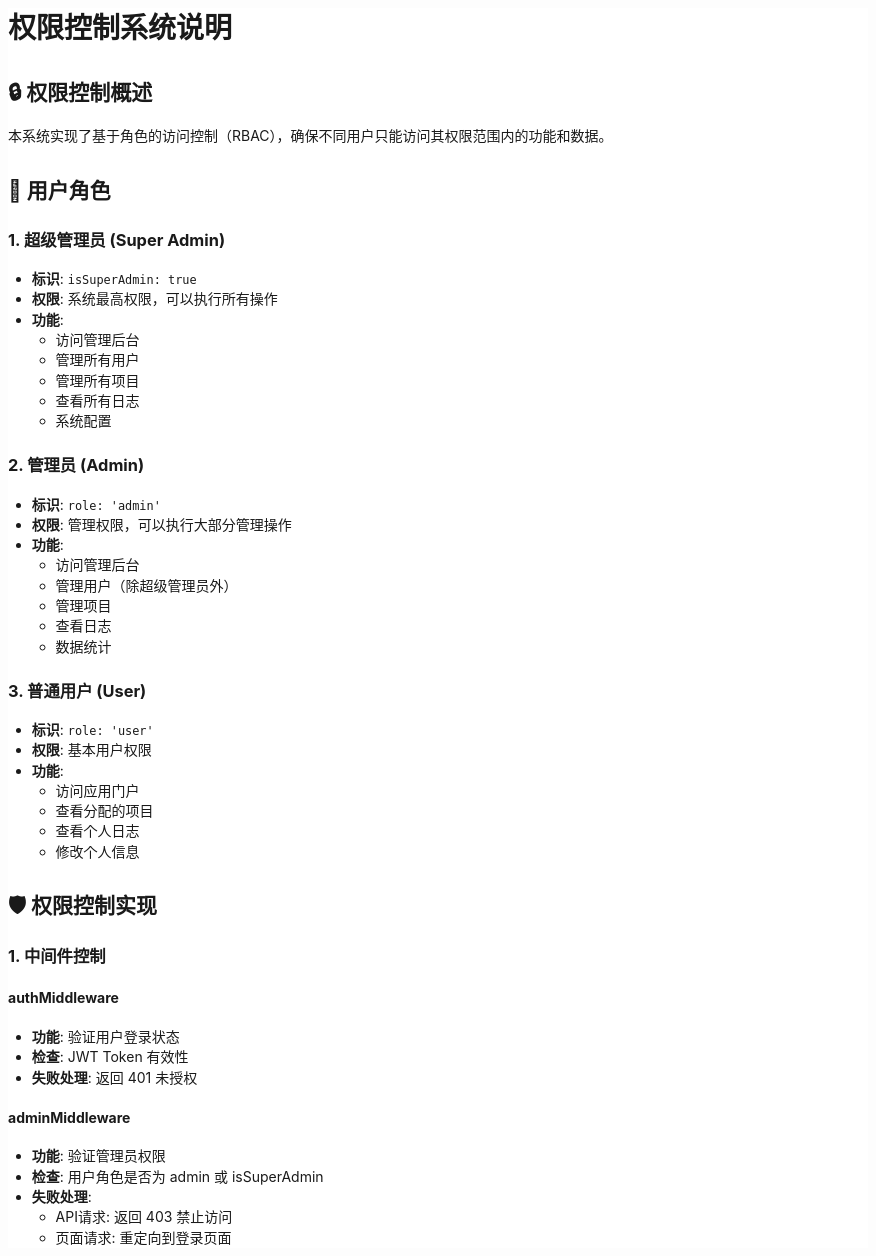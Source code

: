 # 权限控制系统说明

## 🔒 权限控制概述

本系统实现了基于角色的访问控制（RBAC），确保不同用户只能访问其权限范围内的功能和数据。

## 👥 用户角色

### 1. 超级管理员 (Super Admin)
- **标识**: `isSuperAdmin: true`
- **权限**: 系统最高权限，可以执行所有操作
- **功能**: 
  - 访问管理后台
  - 管理所有用户
  - 管理所有项目
  - 查看所有日志
  - 系统配置

### 2. 管理员 (Admin)
- **标识**: `role: 'admin'`
- **权限**: 管理权限，可以执行大部分管理操作
- **功能**:
  - 访问管理后台
  - 管理用户（除超级管理员外）
  - 管理项目
  - 查看日志
  - 数据统计

### 3. 普通用户 (User)
- **标识**: `role: 'user'`
- **权限**: 基本用户权限
- **功能**:
  - 访问应用门户
  - 查看分配的项目
  - 查看个人日志
  - 修改个人信息

## 🛡️ 权限控制实现

### 1. 中间件控制

#### authMiddleware
- **功能**: 验证用户登录状态
- **检查**: JWT Token 有效性
- **失败处理**: 返回 401 未授权

#### adminMiddleware
- **功能**: 验证管理员权限
- **检查**: 用户角色是否为 admin 或 isSuperAdmin
- **失败处理**: 
  - API请求: 返回 403 禁止访问
  - 页面请求: 重定向到登录页面
